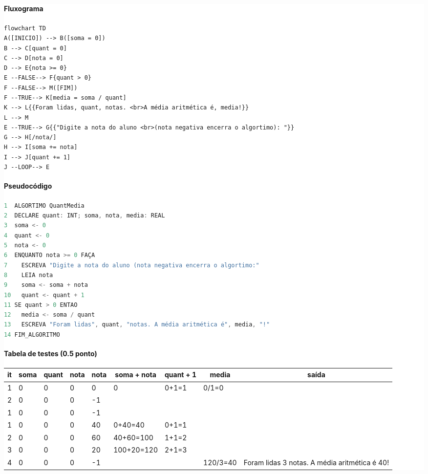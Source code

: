 #### Fluxograma

```mermaid
flowchart TD
A([INICIO]) --> B([soma = 0])
B --> C[quant = 0]
C --> D[nota = 0]
D --> E{nota >= 0}
E --FALSE--> F{quant > 0}
F --FALSE--> M([FIM])
F --TRUE--> K[media = soma / quant]
K --> L{{Foram lidas, quant, notas. <br>A média aritmética é, media!}}
L --> M
E --TRUE--> G{{"Digite a nota do aluno <br>(nota negativa encerra o algortimo): "}}
G --> H[/nota/]
H --> I[soma += nota]
I --> J[quant += 1]
J --LOOP--> E
```

#### Pseudocódigo

```java
1  ALGORTIMO QuantMedia
2  DECLARE quant: INT; soma, nota, media: REAL
3  soma <- 0
4  quant <- 0
5  nota <- 0
6  ENQUANTO nota >= 0 FAÇA
7    ESCREVA "Digite a nota do aluno (nota negativa encerra o algortimo:"
8    LEIA nota
9    soma <- soma + nota
10   quant <- quant + 1
11 SE quant > 0 ENTAO
12   media <- soma / quant
13   ESCREVA "Foram lidas", quant, "notas. A média aritmética é", media, "!"
14 FIM_ALGORITMO
```

#### Tabela de testes (0.5 ponto)

| it  | soma | quant | nota | nota  | soma + nota | quant + 1 | media    | saída                                         | 
| --  | --   | --    | --   | --    | --          | --        | --       | --                                            |
| 1   | 0    | 0     | 0    | 0     | 0           | 0+1=1     | 0/1=0    |                                               |
| 2   | 0    | 0     | 0    | -1    |             |           |          |                                               |
| 1   | 0    | 0     | 0    | -1    |             |           |          |                                               |
| 1   | 0    | 0     | 0    | 40    | 0+40=40     | 0+1=1     |          |                                               |
| 2   | 0    | 0     | 0    | 60    | 40+60=100   | 1+1=2     |          |                                               |
| 3   | 0    | 0     | 0    | 20    | 100+20=120  | 2+1=3     |          |                                               |
| 4   | 0    | 0     | 0    | -1    |             |           | 120/3=40 | Foram lidas 3 notas. A média aritmética é 40! |
